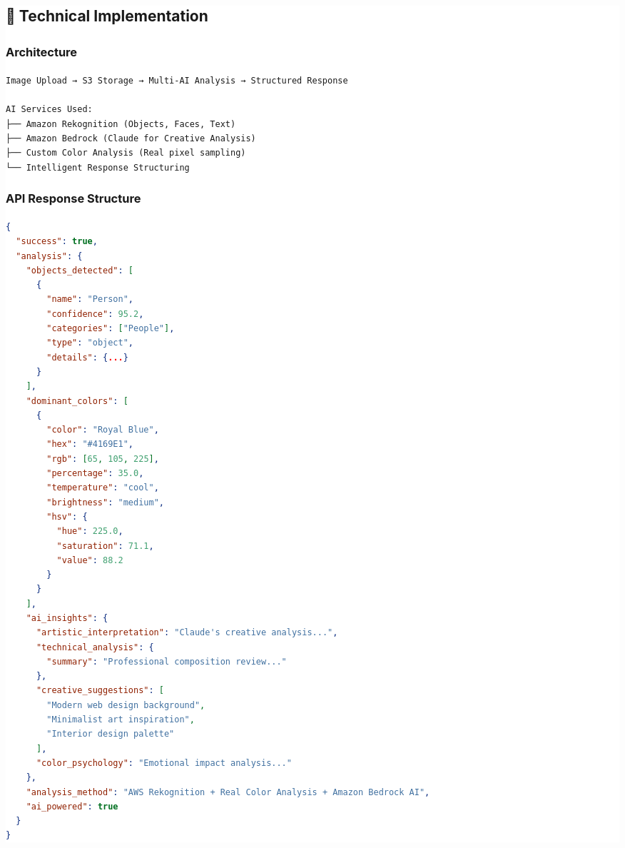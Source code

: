 ## 🔧 Technical Implementation

### Architecture
```
Image Upload → S3 Storage → Multi-AI Analysis → Structured Response

AI Services Used:
├── Amazon Rekognition (Objects, Faces, Text)
├── Amazon Bedrock (Claude for Creative Analysis)
├── Custom Color Analysis (Real pixel sampling)
└── Intelligent Response Structuring
```

### API Response Structure
```json
{
  "success": true,
  "analysis": {
    "objects_detected": [
      {
        "name": "Person",
        "confidence": 95.2,
        "categories": ["People"],
        "type": "object",
        "details": {...}
      }
    ],
    "dominant_colors": [
      {
        "color": "Royal Blue",
        "hex": "#4169E1",
        "rgb": [65, 105, 225],
        "percentage": 35.0,
        "temperature": "cool",
        "brightness": "medium",
        "hsv": {
          "hue": 225.0,
          "saturation": 71.1,
          "value": 88.2
        }
      }
    ],
    "ai_insights": {
      "artistic_interpretation": "Claude's creative analysis...",
      "technical_analysis": {
        "summary": "Professional composition review..."
      },
      "creative_suggestions": [
        "Modern web design background",
        "Minimalist art inspiration",
        "Interior design palette"
      ],
      "color_psychology": "Emotional impact analysis..."
    },
    "analysis_method": "AWS Rekognition + Real Color Analysis + Amazon Bedrock AI",
    "ai_powered": true
  }
}
```

